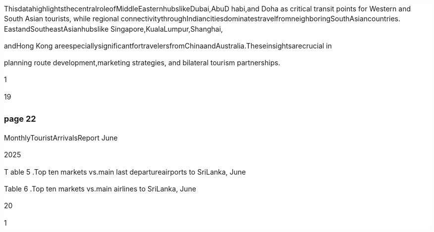 ThisdatahighlightsthecentralroleofMiddleEasternhubslikeDubai,AbuD
habi,and 
Doha as critical transit points for Western and South Asian tourists, while regional 
connectivitythroughIndiancitiesdominatestravelfromneighboringSouthAsiancountries. 
EastandSoutheastAsianhubslike Singapore,KualaLumpur,Shanghai,
 
andHong Kong 
areespeciallysignificantfortravelersfromChinaandAustralia.Theseinsightsarecrucial 
in
 
planning route development,marketing strategies, and bilateral tourism partnerships.
 
 
1
 
19
 

### page 22
    
 
 
 
MonthlyTouristArrivalsReport 
June
 
2025 
 
T
able 
5
.Top ten markets vs.main last departureairports to SriLanka, 
June
 
 
 
 
 
 
 
 
 
 
 
 
 
Table 
6
.Top ten markets vs.main airlines to SriLanka, 
June
 
 
 
 
 
 
 
 
 
 
 
 
 
 
 
 
 
20
 
1
 